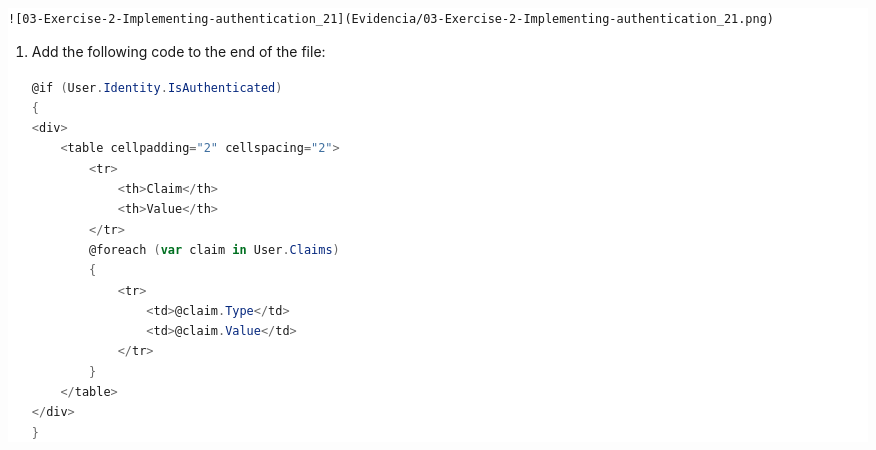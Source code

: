     ![03-Exercise-2-Implementing-authentication_21](Evidencia/03-Exercise-2-Implementing-authentication_21.png)

1. Add the following code to the end of the file:

    ```powershell
    @if (User.Identity.IsAuthenticated)
    {
    <div>
        <table cellpadding="2" cellspacing="2">
            <tr>
                <th>Claim</th>
                <th>Value</th>
            </tr>
            @foreach (var claim in User.Claims)
            {
                <tr>
                    <td>@claim.Type</td>
                    <td>@claim.Value</td>
                </tr>
            }
        </table>
    </div>
    }
    ```

